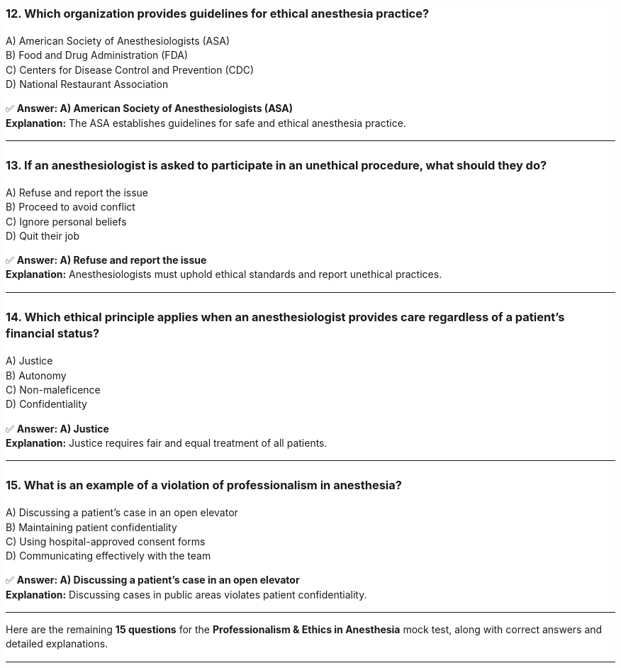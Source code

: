 
### **12. Which organization provides guidelines for ethical anesthesia practice?**  
A) American Society of Anesthesiologists (ASA)  
B) Food and Drug Administration (FDA)  
C) Centers for Disease Control and Prevention (CDC)  
D) National Restaurant Association  

✅ **Answer: A) American Society of Anesthesiologists (ASA)**  
**Explanation:** The ASA establishes guidelines for safe and ethical anesthesia practice.  

---

### **13. If an anesthesiologist is asked to participate in an unethical procedure, what should they do?**  
A) Refuse and report the issue  
B) Proceed to avoid conflict  
C) Ignore personal beliefs  
D) Quit their job  

✅ **Answer: A) Refuse and report the issue**  
**Explanation:** Anesthesiologists must uphold ethical standards and report unethical practices.  

---

### **14. Which ethical principle applies when an anesthesiologist provides care regardless of a patient’s financial status?**  
A) Justice  
B) Autonomy  
C) Non-maleficence  
D) Confidentiality  

✅ **Answer: A) Justice**  
**Explanation:** Justice requires fair and equal treatment of all patients.  

---

### **15. What is an example of a violation of professionalism in anesthesia?**  
A) Discussing a patient’s case in an open elevator  
B) Maintaining patient confidentiality  
C) Using hospital-approved consent forms  
D) Communicating effectively with the team  

✅ **Answer: A) Discussing a patient’s case in an open elevator**  
**Explanation:** Discussing cases in public areas violates patient confidentiality.  

---

Here are the remaining **15 questions** for the **Professionalism & Ethics in Anesthesia** mock test, along with correct answers and detailed explanations.

---
